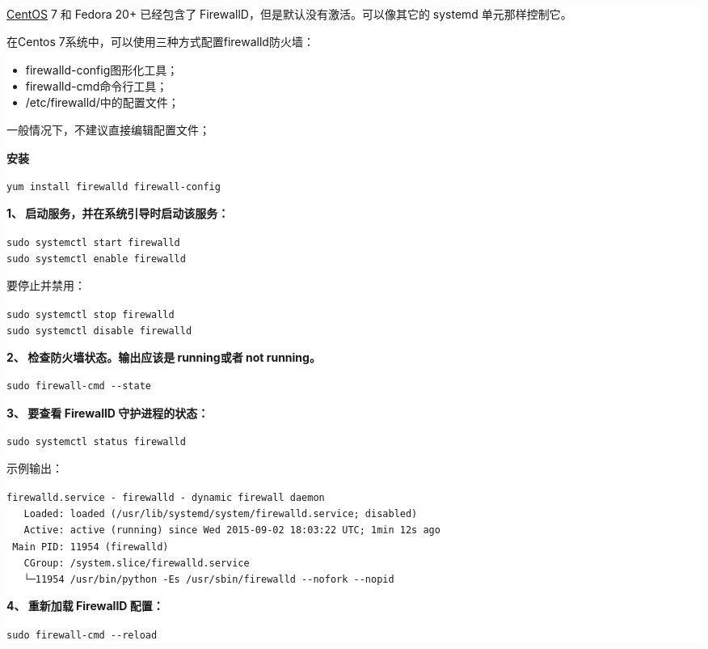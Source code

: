 [CentOS](https://www.linuxprobe.com/) 7 和 Fedora 20+ 已经包含了 FirewallD，但是默认没有激活。可以像其它的 systemd 单元那样控制它。

在Centos 7系统中，可以使用三种方式配置firewalld防火墙：

- firewalld-config图形化工具；
- firewalld-cmd命令行工具；
- /etc/firewalld/中的配置文件；

一般情况下，不建议直接编辑配置文件；

**安装**

```
yum install firewalld firewall-config
```

**1、 启动服务，并在系统引导时启动该服务：**

```
sudo systemctl start firewalld
sudo systemctl enable firewalld
```

要停止并禁用：

```
sudo systemctl stop firewalld
sudo systemctl disable firewalld
```

**2、 检查防火墙状态。输出应该是 running或者 not running。**

```
sudo firewall-cmd --state
```

**3、 要查看 FirewallD 守护进程的状态：**

```
sudo systemctl status firewalld
```

示例输出：

```
firewalld.service - firewalld - dynamic firewall daemon
   Loaded: loaded (/usr/lib/systemd/system/firewalld.service; disabled)
   Active: active (running) since Wed 2015-09-02 18:03:22 UTC; 1min 12s ago
 Main PID: 11954 (firewalld)
   CGroup: /system.slice/firewalld.service
   └─11954 /usr/bin/python -Es /usr/sbin/firewalld --nofork --nopid
```

**4、 重新加载 FirewallD 配置：**

```
sudo firewall-cmd --reload
```



